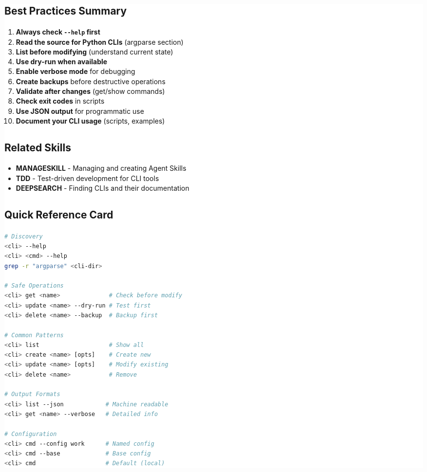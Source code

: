 ## Best Practices Summary

1. **Always check `--help` first**
2. **Read the source for Python CLIs** (argparse section)
3. **List before modifying** (understand current state)
4. **Use dry-run when available**
5. **Enable verbose mode** for debugging
6. **Create backups** before destructive operations
7. **Validate after changes** (get/show commands)
8. **Check exit codes** in scripts
9. **Use JSON output** for programmatic use
10. **Document your CLI usage** (scripts, examples)

## Related Skills

- **MANAGESKILL** - Managing and creating Agent Skills
- **TDD** - Test-driven development for CLI tools
- **DEEPSEARCH** - Finding CLIs and their documentation

## Quick Reference Card

```bash
# Discovery
<cli> --help
<cli> <cmd> --help
grep -r "argparse" <cli-dir>

# Safe Operations
<cli> get <name>              # Check before modify
<cli> update <name> --dry-run # Test first
<cli> delete <name> --backup  # Backup first

# Common Patterns
<cli> list                    # Show all
<cli> create <name> [opts]    # Create new
<cli> update <name> [opts]    # Modify existing
<cli> delete <name>           # Remove

# Output Formats
<cli> list --json            # Machine readable
<cli> get <name> --verbose   # Detailed info

# Configuration
<cli> cmd --config work      # Named config
<cli> cmd --base             # Base config
<cli> cmd                    # Default (local)
```
